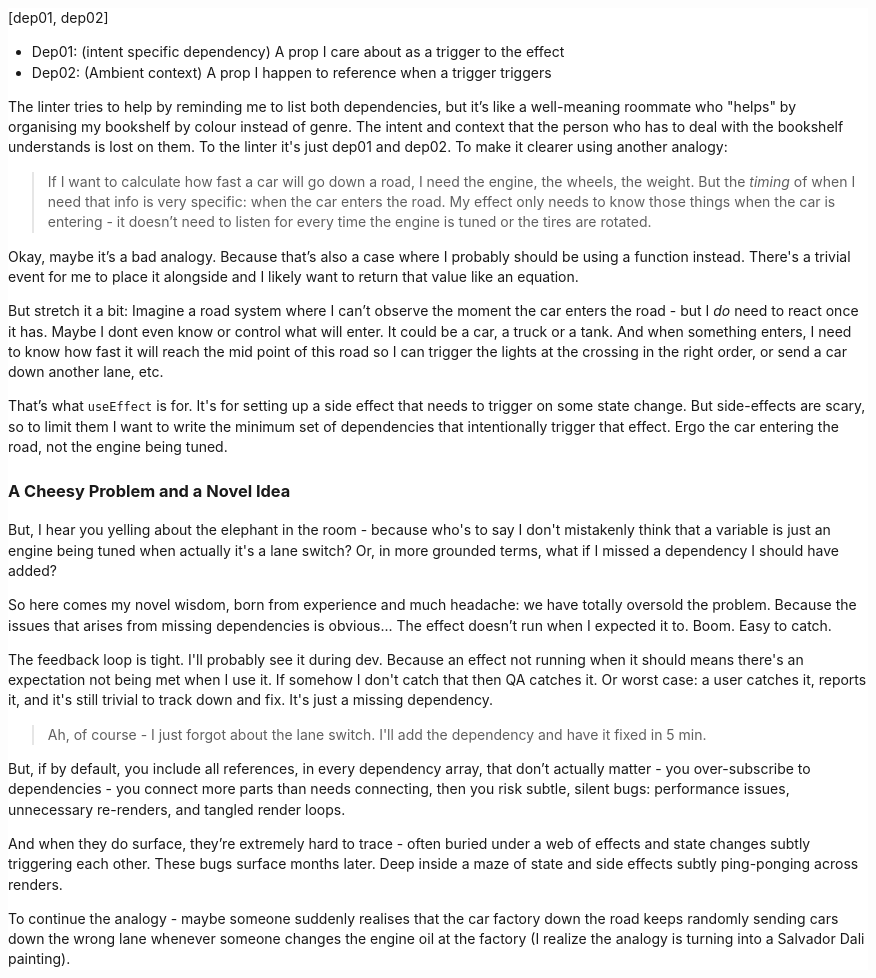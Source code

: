 [dep01, dep02]
- Dep01: (intent specific dependency) A prop I care about as a trigger to the effect
- Dep02: (Ambient context) A prop I happen to reference when a trigger triggers

The linter tries to help by reminding me to list both dependencies, but it’s like a well-meaning roommate who "helps" by organising my bookshelf by colour instead of genre. The intent and context that the person who has to deal with the bookshelf understands is lost on them. To the linter it's just dep01 and dep02. To make it clearer using another analogy:

> If I want to calculate how fast a car will go down a road, I need the engine, the wheels, the weight. But the _timing_ of when I need that info is very specific: when the car enters the road. My effect only needs to know those things when the car is entering - it doesn’t need to listen for every time the engine is tuned or the tires are rotated.

Okay, maybe it’s a bad analogy. Because that’s also a case where I probably should be using a function instead. There's a trivial event for me to place it alongside and I likely want to return that value like an equation. 

But stretch it a bit: Imagine a road system where I can’t observe the moment the car enters the road - but I _do_ need to react once it has. Maybe I dont even know or control what will enter. It could be a car, a truck or a tank. And when something enters, I need to know how fast it will reach the mid point of this road so I can trigger the lights at the crossing in the right order, or send a car down another lane, etc.

That’s what `useEffect` is for. It's for setting up a side effect that needs to trigger on some state change. But side-effects are scary, so to limit them I want to write the minimum set of dependencies that intentionally trigger that effect. Ergo the car entering the road, not the engine being tuned. 

### A Cheesy Problem and a Novel Idea

But, I hear you yelling about the elephant in the room - because who's to say I don't mistakenly think that a variable is just an engine being tuned when actually it's a lane switch? Or, in more grounded terms, what if I missed a dependency I should have added? 

So here comes my novel wisdom, born from experience and much headache: we have totally oversold the problem. Because the issues that arises from missing dependencies is obvious... The effect doesn’t run when I expected it to. Boom. Easy to catch.

The feedback loop is tight. I'll probably see it during dev. Because an effect not running when it should means there's an expectation not being met when I use it. If somehow I don't catch that then QA catches it. Or worst case: a user catches it, reports it, and it's still trivial to track down and fix. It's just a missing dependency. 

> Ah, of course - I just forgot about the lane switch. I'll add the dependency and have it fixed in 5 min. 

But, if by default, you include all references, in every dependency array, that don’t actually matter - you over-subscribe to dependencies - you connect more parts than needs connecting, then you risk subtle, silent bugs: performance issues, unnecessary re-renders, and tangled render loops. 

And when they do surface, they’re extremely hard to trace - often buried under a web of effects and state changes subtly triggering each other. These bugs surface months later. Deep inside a maze of state and side effects subtly ping-ponging across renders.

To continue the analogy - maybe someone suddenly realises that the car factory down the road keeps randomly sending cars down the wrong lane whenever someone changes the engine oil at the factory (I realize the analogy is turning into a Salvador Dali painting).
